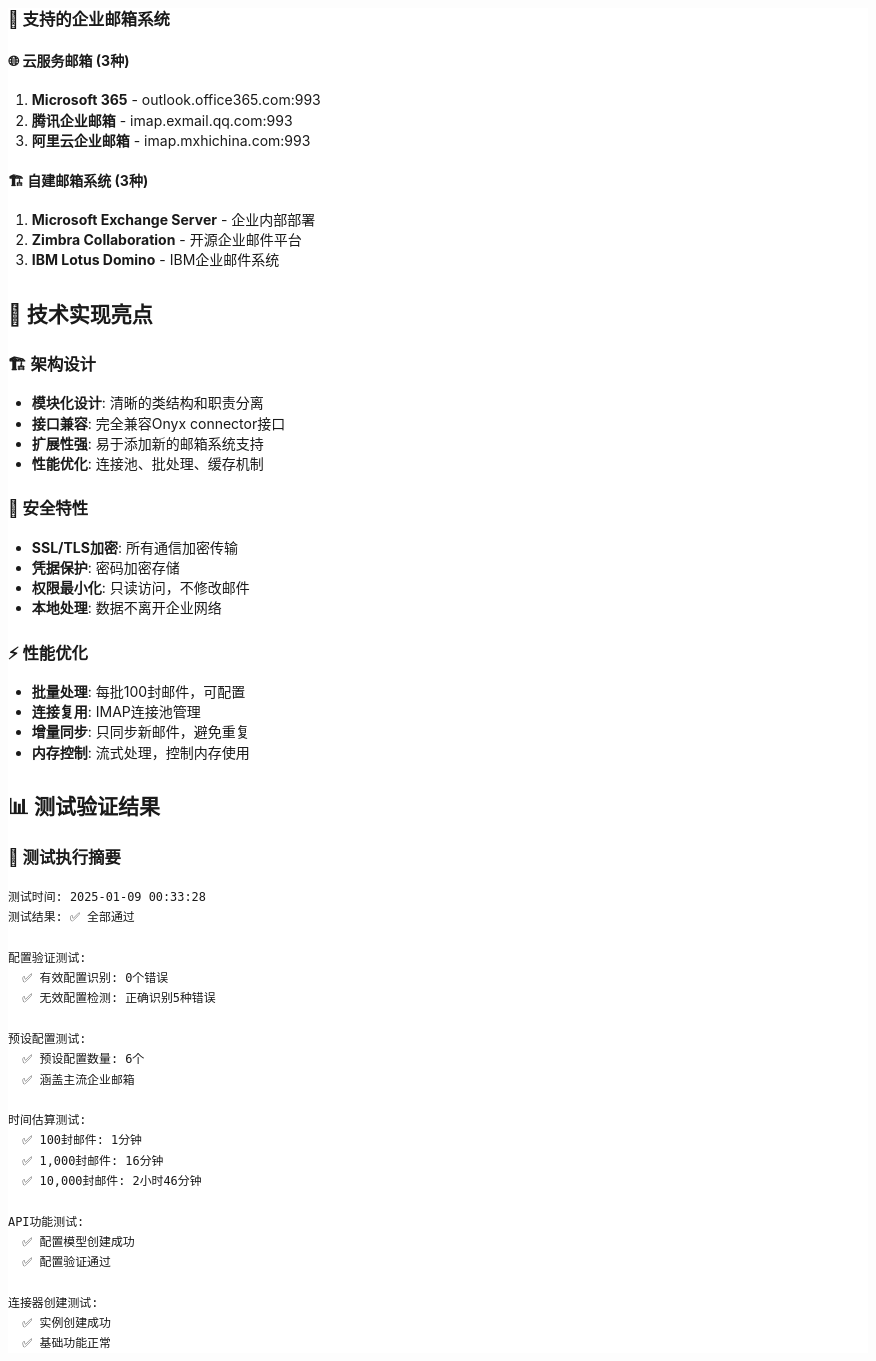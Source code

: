 ### 🏢 支持的企业邮箱系统

#### 🌐 云服务邮箱 (3种)
1. **Microsoft 365** - outlook.office365.com:993
2. **腾讯企业邮箱** - imap.exmail.qq.com:993
3. **阿里云企业邮箱** - imap.mxhichina.com:993

#### 🏗️ 自建邮箱系统 (3种)
1. **Microsoft Exchange Server** - 企业内部部署
2. **Zimbra Collaboration** - 开源企业邮件平台
3. **IBM Lotus Domino** - IBM企业邮件系统

## 🔧 技术实现亮点

### 🏗️ 架构设计
- **模块化设计**: 清晰的类结构和职责分离
- **接口兼容**: 完全兼容Onyx connector接口
- **扩展性强**: 易于添加新的邮箱系统支持
- **性能优化**: 连接池、批处理、缓存机制

### 🔐 安全特性
- **SSL/TLS加密**: 所有通信加密传输
- **凭据保护**: 密码加密存储
- **权限最小化**: 只读访问，不修改邮件
- **本地处理**: 数据不离开企业网络

### ⚡ 性能优化
- **批量处理**: 每批100封邮件，可配置
- **连接复用**: IMAP连接池管理
- **增量同步**: 只同步新邮件，避免重复
- **内存控制**: 流式处理，控制内存使用

## 📊 测试验证结果

### 🧪 测试执行摘要
```
测试时间: 2025-01-09 00:33:28
测试结果: ✅ 全部通过

配置验证测试:
  ✅ 有效配置识别: 0个错误
  ✅ 无效配置检测: 正确识别5种错误

预设配置测试:
  ✅ 预设配置数量: 6个
  ✅ 涵盖主流企业邮箱

时间估算测试:
  ✅ 100封邮件: 1分钟
  ✅ 1,000封邮件: 16分钟
  ✅ 10,000封邮件: 2小时46分钟

API功能测试:
  ✅ 配置模型创建成功
  ✅ 配置验证通过

连接器创建测试:
  ✅ 实例创建成功
  ✅ 基础功能正常
```
